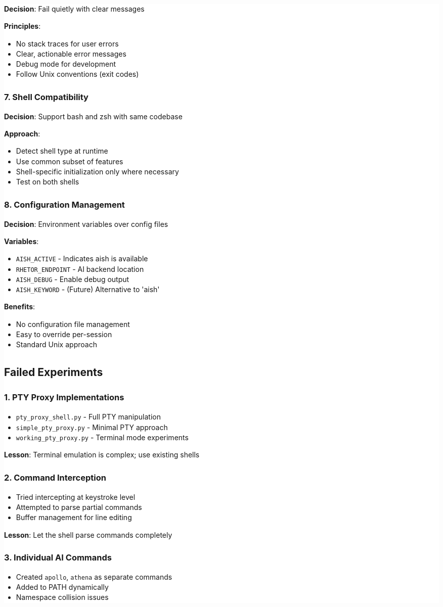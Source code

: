 **Decision**: Fail quietly with clear messages

**Principles**:
- No stack traces for user errors
- Clear, actionable error messages
- Debug mode for development
- Follow Unix conventions (exit codes)

### 7. Shell Compatibility

**Decision**: Support bash and zsh with same codebase

**Approach**:
- Detect shell type at runtime
- Use common subset of features
- Shell-specific initialization only where necessary
- Test on both shells

### 8. Configuration Management

**Decision**: Environment variables over config files

**Variables**:
- `AISH_ACTIVE` - Indicates aish is available
- `RHETOR_ENDPOINT` - AI backend location
- `AISH_DEBUG` - Enable debug output
- `AISH_KEYWORD` - (Future) Alternative to 'aish'

**Benefits**:
- No configuration file management
- Easy to override per-session
- Standard Unix approach

## Failed Experiments

### 1. PTY Proxy Implementations
- `pty_proxy_shell.py` - Full PTY manipulation
- `simple_pty_proxy.py` - Minimal PTY approach
- `working_pty_proxy.py` - Terminal mode experiments

**Lesson**: Terminal emulation is complex; use existing shells

### 2. Command Interception
- Tried intercepting at keystroke level
- Attempted to parse partial commands
- Buffer management for line editing

**Lesson**: Let the shell parse commands completely

### 3. Individual AI Commands
- Created `apollo`, `athena` as separate commands
- Added to PATH dynamically
- Namespace collision issues
